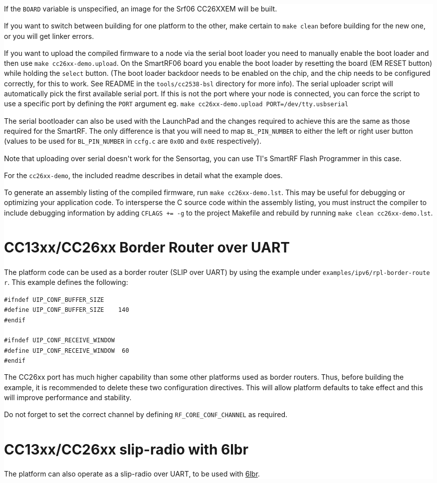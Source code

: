 If the `BOARD` variable is unspecified, an image for the Srf06 CC26XXEM will be built.

If you want to switch between building for one platform to the other, make certain to `make clean` before building for the new one, or you will get linker
errors.

If you want to upload the compiled firmware to a node via the serial boot loader you need to manually enable the boot loader and then use `make cc26xx-demo.upload`. On the SmartRF06 board you enable the boot loader by resetting the board (EM RESET button) while holding the `select` button. (The boot loader backdoor needs to be enabled on the chip, and the chip needs to be configured correctly, for this to work. See README in the `tools/cc2538-bsl` directory for more info). The serial uploader script will automatically pick the first available serial port. If this is not the port where your node is connected, you can force the script to use a specific port by defining the `PORT` argument eg. `make cc26xx-demo.upload PORT=/dev/tty.usbserial`

The serial bootloader can also be used with the LaunchPad and the changes required to achieve this are the same as those required for the SmartRF. The only difference is that you will need to map `BL_PIN_NUMBER` to either the left or right user button (values to be used for `BL_PIN_NUMBER` in `ccfg.c` are `0x0D` and `0x0E` respectively).

Note that uploading over serial doesn't work for the Sensortag, you can use TI's SmartRF Flash Programmer in this case.

For the `cc26xx-demo`, the included readme describes in detail what the example does.

To generate an assembly listing of the compiled firmware, run `make cc26xx-demo.lst`. This may be useful for debugging or optimizing your application code. To intersperse the C source code within the assembly listing, you must instruct the compiler to include debugging information by adding `CFLAGS += -g` to the project Makefile and rebuild by running `make clean cc26xx-demo.lst`.

CC13xx/CC26xx Border Router over UART
=====================================
The platform code can be used as a border router (SLIP over UART) by using the
example under `examples/ipv6/rpl-border-router`. This example defines the
following:


    #ifndef UIP_CONF_BUFFER_SIZE
    #define UIP_CONF_BUFFER_SIZE    140
    #endif

    #ifndef UIP_CONF_RECEIVE_WINDOW
    #define UIP_CONF_RECEIVE_WINDOW  60
    #endif

The CC26xx port has much higher capability than some other platforms used as
border routers. Thus, before building the example, it is recommended to delete
these two configuration directives. This will allow platform defaults to take
effect and this will improve performance and stability.

Do not forget to set the correct channel by defining `RF_CORE_CONF_CHANNEL` as
required.

CC13xx/CC26xx slip-radio with 6lbr
==================================
The platform can also operate as a slip-radio over UART, to be used with
[6lbr](http://cetic.github.io/6lbr/).
